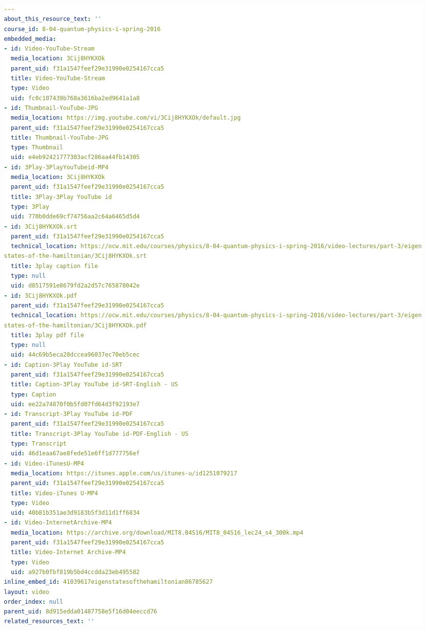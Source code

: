 ```yaml
---
about_this_resource_text: ''
course_id: 8-04-quantum-physics-i-spring-2016
embedded_media:
- id: Video-YouTube-Stream
  media_location: 3Cij8HYKXOk
  parent_uid: f31a1547feef29e31990e0254167cca5
  title: Video-YouTube-Stream
  type: Video
  uid: fc0c107439b768a3616ba2ed9641a1a8
- id: Thumbnail-YouTube-JPG
  media_location: https://img.youtube.com/vi/3Cij8HYKXOk/default.jpg
  parent_uid: f31a1547feef29e31990e0254167cca5
  title: Thumbnail-YouTube-JPG
  type: Thumbnail
  uid: e4eb92421777303acf286aa44fb14305
- id: 3Play-3PlayYouTubeid-MP4
  media_location: 3Cij8HYKXOk
  parent_uid: f31a1547feef29e31990e0254167cca5
  title: 3Play-3Play YouTube id
  type: 3Play
  uid: 770b0dde69cf74756aa2c64a6465d5d4
- id: 3Cij8HYKXOk.srt
  parent_uid: f31a1547feef29e31990e0254167cca5
  technical_location: https://ocw.mit.edu/courses/physics/8-04-quantum-physics-i-spring-2016/video-lectures/part-3/eigenstates-of-the-hamiltonian/3Cij8HYKXOk.srt
  title: 3play caption file
  type: null
  uid: d8517591e8679fd2a2d57c765878042e
- id: 3Cij8HYKXOk.pdf
  parent_uid: f31a1547feef29e31990e0254167cca5
  technical_location: https://ocw.mit.edu/courses/physics/8-04-quantum-physics-i-spring-2016/video-lectures/part-3/eigenstates-of-the-hamiltonian/3Cij8HYKXOk.pdf
  title: 3play pdf file
  type: null
  uid: 44c69b5eca28dccea96037ec70eb5cec
- id: Caption-3Play YouTube id-SRT
  parent_uid: f31a1547feef29e31990e0254167cca5
  title: Caption-3Play YouTube id-SRT-English - US
  type: Caption
  uid: ee22a74870f0b5fd07fd64d3f92193e7
- id: Transcript-3Play YouTube id-PDF
  parent_uid: f31a1547feef29e31990e0254167cca5
  title: Transcript-3Play YouTube id-PDF-English - US
  type: Transcript
  uid: 46d1eaa67ae8fede51e6ff1d777756ef
- id: Video-iTunesU-MP4
  media_location: https://itunes.apple.com/us/itunes-u/id1251079217
  parent_uid: f31a1547feef29e31990e0254167cca5
  title: Video-iTunes U-MP4
  type: Video
  uid: 40b81b351ae3d9183b5f3d11d1ff6834
- id: Video-InternetArchive-MP4
  media_location: https://archive.org/download/MIT8.04S16/MIT8_04S16_lec24_s4_300k.mp4
  parent_uid: f31a1547feef29e31990e0254167cca5
  title: Video-Internet Archive-MP4
  type: Video
  uid: a927b0fbf819b5bd4ccdda23eb495582
inline_embed_id: 41039617eigenstatesofthehamiltonian86785627
layout: video
order_index: null
parent_uid: 8d915edda01487758e5f16d04eeccd76
related_resources_text: ''
```